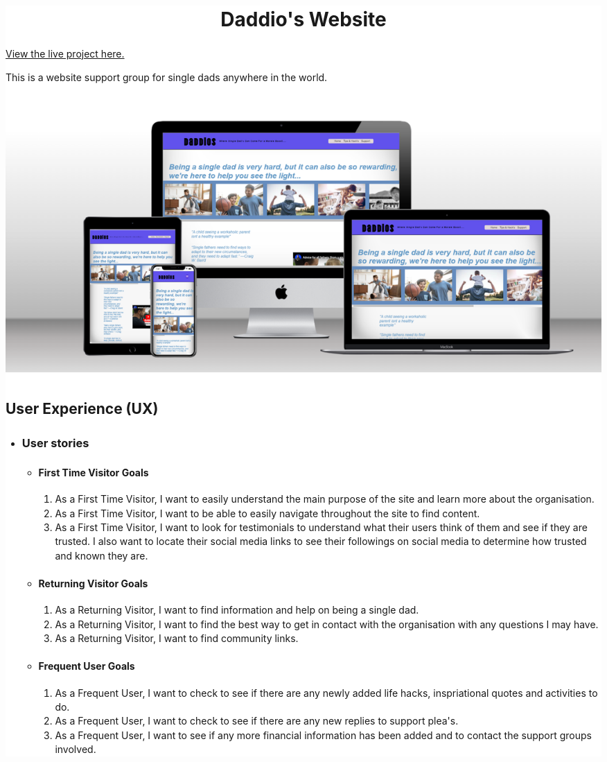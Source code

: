 <h1 align="center">Daddio's Website</h1>

[View the live project here.](https://joeski88.github.io/firsttimeforeverything/)

This is a website support group for single dads anywhere in the world.

<h2 align="center"><img src="assets/images/screenshots4readme/responsivnessscreenshots/pp1mockup.png"></h2>

## User Experience (UX)

-   ### User stories

    -   #### First Time Visitor Goals

        1. As a First Time Visitor, I want to easily understand the main purpose of the site and learn more about the organisation.
        2. As a First Time Visitor, I want to be able to easily navigate throughout the site to find content.
        3. As a First Time Visitor, I want to look for testimonials to understand what their users think of them and see if they are trusted. I also want to locate their social media links to see their followings on social media to determine how trusted and known they are.

    -   #### Returning Visitor Goals

        1. As a Returning Visitor, I want to find information and help on being a single dad. 
        2. As a Returning Visitor, I want to find the best way to get in contact with the organisation with any questions I may have.
        3. As a Returning Visitor, I want to find community links.

    -   #### Frequent User Goals
        1. As a Frequent User, I want to check to see if there are any newly added life hacks, inspriational quotes and activities to do.
        2. As a Frequent User, I want to check to see if there are any new replies to support plea's.
        3. As a Frequent User, I want to see if any more financial information has been added and to contact the support groups involved.
